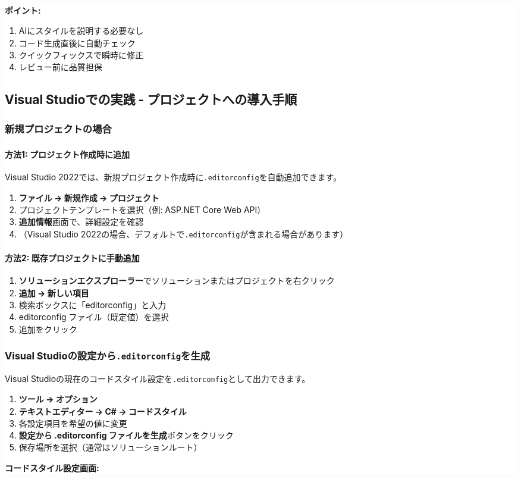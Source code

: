 **ポイント:**
1. AIにスタイルを説明する必要なし
2. コード生成直後に自動チェック
3. クイックフィックスで瞬時に修正
4. レビュー前に品質担保

## Visual Studioでの実践 - プロジェクトへの導入手順

### 新規プロジェクトの場合

#### 方法1: プロジェクト作成時に追加

Visual Studio 2022では、新規プロジェクト作成時に`.editorconfig`を自動追加できます。

1. **ファイル → 新規作成 → プロジェクト**
2. プロジェクトテンプレートを選択（例: ASP.NET Core Web API）
3. **追加情報**画面で、詳細設定を確認
4. （Visual Studio 2022の場合、デフォルトで`.editorconfig`が含まれる場合があります）

#### 方法2: 既存プロジェクトに手動追加

1. **ソリューションエクスプローラー**でソリューションまたはプロジェクトを右クリック
2. **追加 → 新しい項目**
3. 検索ボックスに「editorconfig」と入力
4. editorconfig ファイル（既定値）を選択
5. 追加をクリック

### Visual Studioの設定から`.editorconfig`を生成

Visual Studioの現在のコードスタイル設定を`.editorconfig`として出力できます。

1. **ツール → オプション**
2. **テキストエディター → C# → コードスタイル**
3. 各設定項目を希望の値に変更
4. **設定から .editorconfig ファイルを生成**ボタンをクリック
5. 保存場所を選択（通常はソリューションルート）

**コードスタイル設定画面:**
